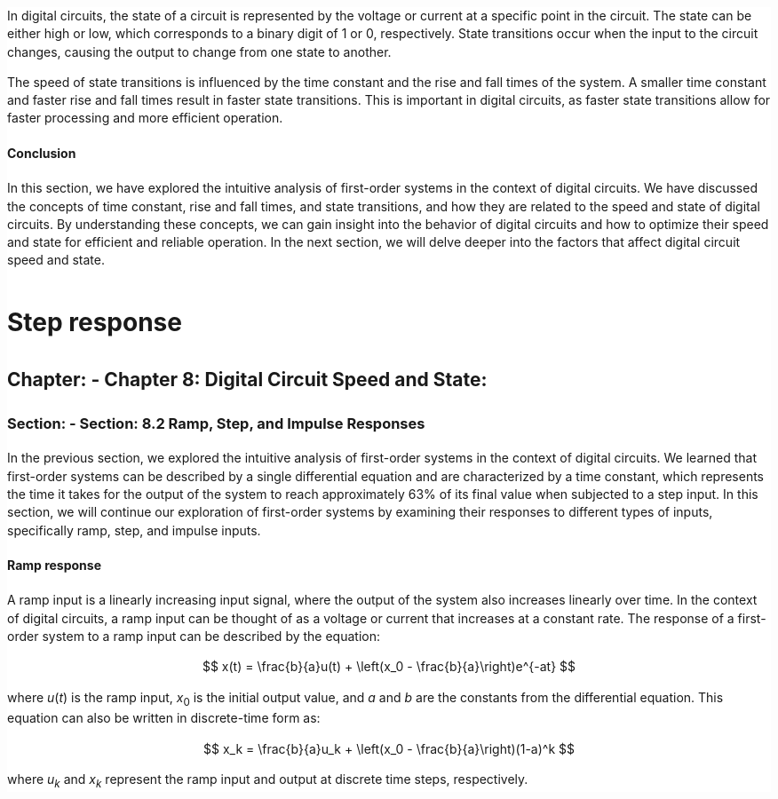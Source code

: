 In digital circuits, the state of a circuit is represented by the voltage or current at a specific point in the circuit. The state can be either high or low, which corresponds to a binary digit of 1 or 0, respectively. State transitions occur when the input to the circuit changes, causing the output to change from one state to another.

The speed of state transitions is influenced by the time constant and the rise and fall times of the system. A smaller time constant and faster rise and fall times result in faster state transitions. This is important in digital circuits, as faster state transitions allow for faster processing and more efficient operation.

#### Conclusion

In this section, we have explored the intuitive analysis of first-order systems in the context of digital circuits. We have discussed the concepts of time constant, rise and fall times, and state transitions, and how they are related to the speed and state of digital circuits. By understanding these concepts, we can gain insight into the behavior of digital circuits and how to optimize their speed and state for efficient and reliable operation. In the next section, we will delve deeper into the factors that affect digital circuit speed and state.


# Step response

## Chapter: - Chapter 8: Digital Circuit Speed and State:

### Section: - Section: 8.2 Ramp, Step, and Impulse Responses

In the previous section, we explored the intuitive analysis of first-order systems in the context of digital circuits. We learned that first-order systems can be described by a single differential equation and are characterized by a time constant, which represents the time it takes for the output of the system to reach approximately 63% of its final value when subjected to a step input. In this section, we will continue our exploration of first-order systems by examining their responses to different types of inputs, specifically ramp, step, and impulse inputs.

#### Ramp response

A ramp input is a linearly increasing input signal, where the output of the system also increases linearly over time. In the context of digital circuits, a ramp input can be thought of as a voltage or current that increases at a constant rate. The response of a first-order system to a ramp input can be described by the equation:

$$
x(t) = \frac{b}{a}u(t) + \left(x_0 - \frac{b}{a}\right)e^{-at}
$$

where $u(t)$ is the ramp input, $x_0$ is the initial output value, and $a$ and $b$ are the constants from the differential equation. This equation can also be written in discrete-time form as:

$$
x_k = \frac{b}{a}u_k + \left(x_0 - \frac{b}{a}\right)(1-a)^k
$$

where $u_k$ and $x_k$ represent the ramp input and output at discrete time steps, respectively.
